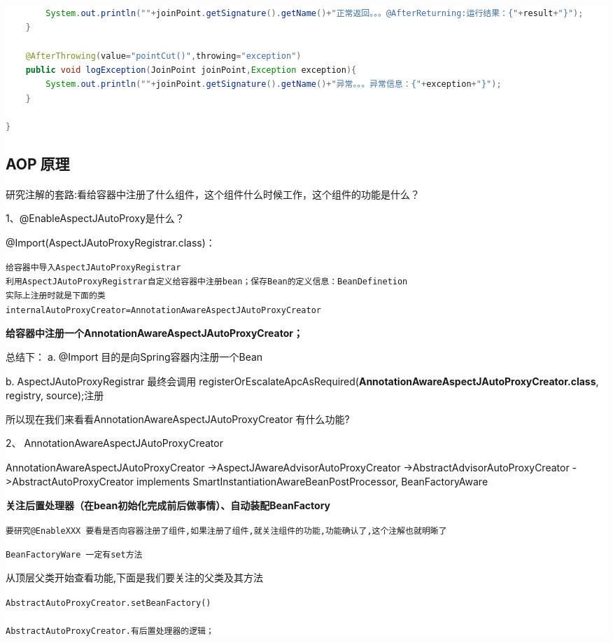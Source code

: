 ```java
		System.out.println(""+joinPoint.getSignature().getName()+"正常返回。。。@AfterReturning:运行结果：{"+result+"}");
	}
	
	@AfterThrowing(value="pointCut()",throwing="exception")
	public void logException(JoinPoint joinPoint,Exception exception){
		System.out.println(""+joinPoint.getSignature().getName()+"异常。。。异常信息：{"+exception+"}");
	}

}
```

## AOP 原理

研究注解的套路:看给容器中注册了什么组件，这个组件什么时候工作，这个组件的功能是什么？

1、@EnableAspectJAutoProxy是什么？

@Import(AspectJAutoProxyRegistrar.class)：

```
给容器中导入AspectJAutoProxyRegistrar
利用AspectJAutoProxyRegistrar自定义给容器中注册bean；保存Bean的定义信息：BeanDefinetion 
实际上注册时就是下面的类
internalAutoProxyCreator=AnnotationAwareAspectJAutoProxyCreator
```

**给容器中注册一个AnnotationAwareAspectJAutoProxyCreator；**

总结下：
a. @Import 目的是向Spring容器内注册一个Bean

b. AspectJAutoProxyRegistrar 最终会调用
registerOrEscalateApcAsRequired(**AnnotationAwareAspectJAutoProxyCreator.class**, registry, source);注册

所以现在我们来看看AnnotationAwareAspectJAutoProxyCreator 有什么功能?

2、 AnnotationAwareAspectJAutoProxyCreator

AnnotationAwareAspectJAutoProxyCreator
  ->AspectJAwareAdvisorAutoProxyCreator
   ->AbstractAdvisorAutoProxyCreator
    ->AbstractAutoProxyCreator
       implements SmartInstantiationAwareBeanPostProcessor, BeanFactoryAware

**关注后置处理器（在bean初始化完成前后做事情）、自动装配BeanFactory**

`要研究@EnableXXX 要看是否向容器注册了组件,如果注册了组件,就关注组件的功能,功能确认了,这个注解也就明晰了`

`BeanFactoryWare 一定有set方法`

从顶层父类开始查看功能,下面是我们要关注的父类及其方法

    AbstractAutoProxyCreator.setBeanFactory()
    
    AbstractAutoProxyCreator.有后置处理器的逻辑；
    
